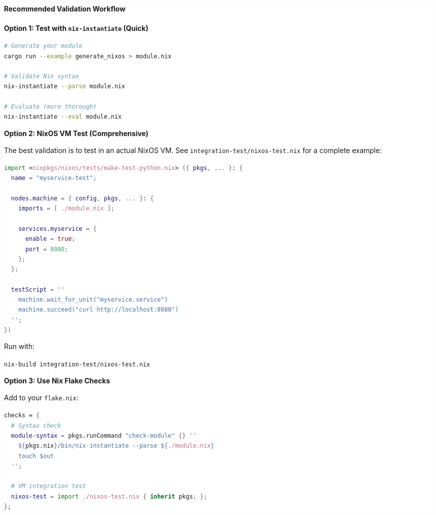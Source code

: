 #### Recommended Validation Workflow

**Option 1: Test with `nix-instantiate` (Quick)**

```bash
# Generate your module
cargo run --example generate_nixos > module.nix

# Validate Nix syntax
nix-instantiate --parse module.nix

# Evaluate (more thorough)
nix-instantiate --eval module.nix
```

**Option 2: NixOS VM Test (Comprehensive)**

The best validation is to test in an actual NixOS VM. See `integration-test/nixos-test.nix` for a complete example:

```nix
import <nixpkgs/nixos/tests/make-test-python.nix> ({ pkgs, ... }: {
  name = "myservice-test";
  
  nodes.machine = { config, pkgs, ... }: {
    imports = [ ./module.nix ];
    
    services.myservice = {
      enable = true;
      port = 8080;
    };
  };
  
  testScript = ''
    machine.wait_for_unit("myservice.service")
    machine.succeed("curl http://localhost:8080")
  '';
})
```

Run with:
```bash
nix-build integration-test/nixos-test.nix
```

**Option 3: Use Nix Flake Checks**

Add to your `flake.nix`:

```nix
checks = {
  # Syntax check
  module-syntax = pkgs.runCommand "check-module" {} ''
    ${pkgs.nix}/bin/nix-instantiate --parse ${./module.nix}
    touch $out
  '';
  
  # VM integration test
  nixos-test = import ./nixos-test.nix { inherit pkgs; };
};
```
